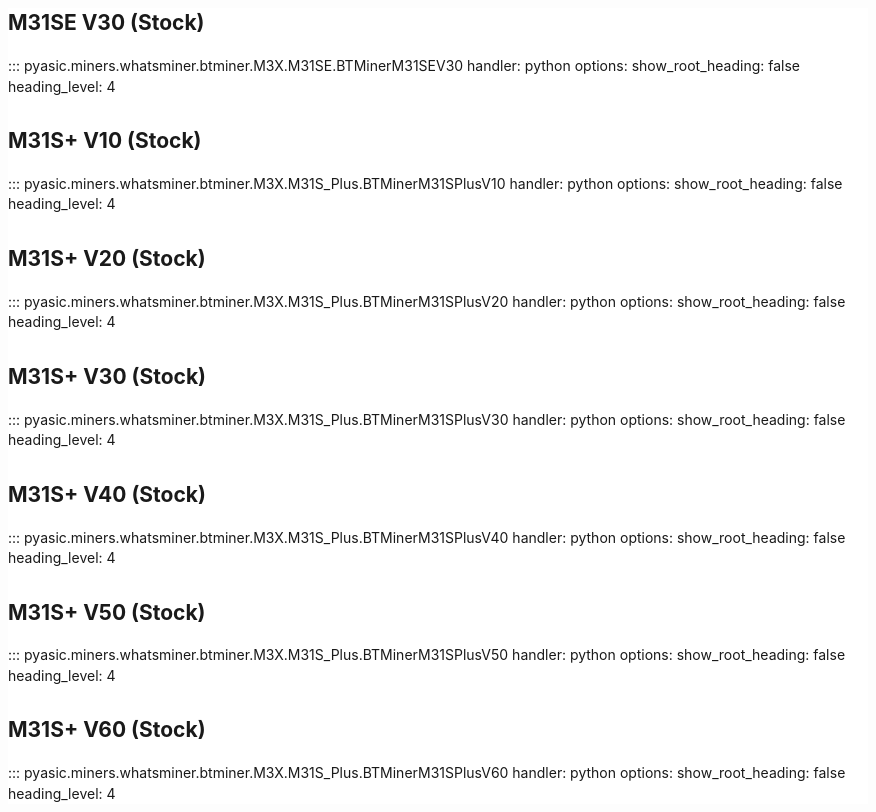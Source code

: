 ## M31SE V30 (Stock)
::: pyasic.miners.whatsminer.btminer.M3X.M31SE.BTMinerM31SEV30
    handler: python
    options:
        show_root_heading: false
        heading_level: 4

## M31S+ V10 (Stock)
::: pyasic.miners.whatsminer.btminer.M3X.M31S_Plus.BTMinerM31SPlusV10
    handler: python
    options:
        show_root_heading: false
        heading_level: 4

## M31S+ V20 (Stock)
::: pyasic.miners.whatsminer.btminer.M3X.M31S_Plus.BTMinerM31SPlusV20
    handler: python
    options:
        show_root_heading: false
        heading_level: 4

## M31S+ V30 (Stock)
::: pyasic.miners.whatsminer.btminer.M3X.M31S_Plus.BTMinerM31SPlusV30
    handler: python
    options:
        show_root_heading: false
        heading_level: 4

## M31S+ V40 (Stock)
::: pyasic.miners.whatsminer.btminer.M3X.M31S_Plus.BTMinerM31SPlusV40
    handler: python
    options:
        show_root_heading: false
        heading_level: 4

## M31S+ V50 (Stock)
::: pyasic.miners.whatsminer.btminer.M3X.M31S_Plus.BTMinerM31SPlusV50
    handler: python
    options:
        show_root_heading: false
        heading_level: 4

## M31S+ V60 (Stock)
::: pyasic.miners.whatsminer.btminer.M3X.M31S_Plus.BTMinerM31SPlusV60
    handler: python
    options:
        show_root_heading: false
        heading_level: 4
